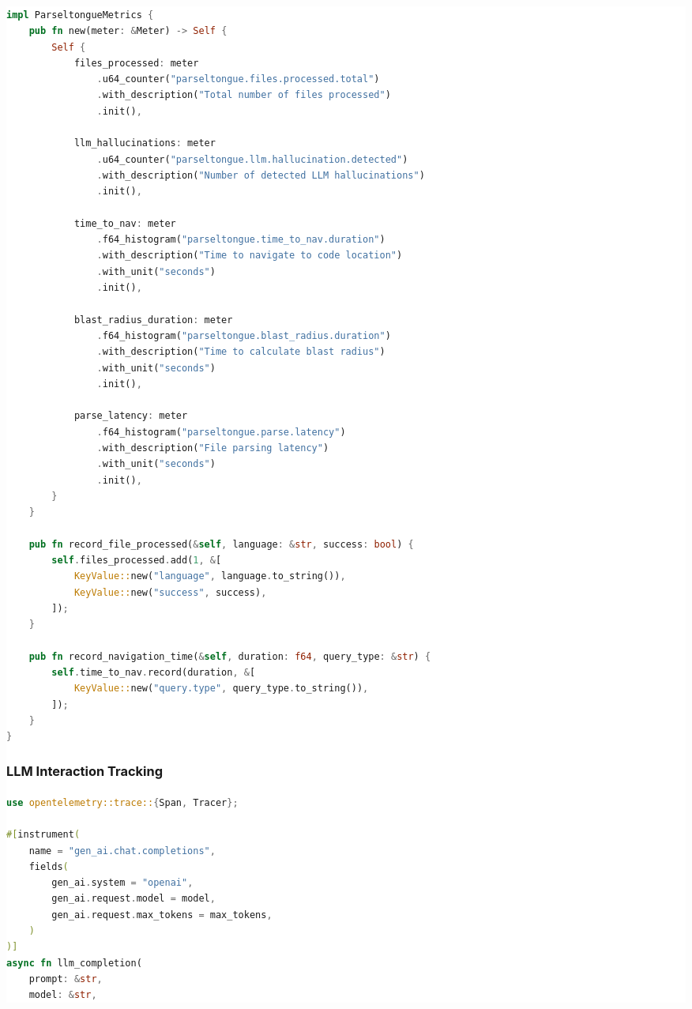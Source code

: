```rust
impl ParseltongueMetrics {
    pub fn new(meter: &Meter) -> Self {
        Self {
            files_processed: meter
                .u64_counter("parseltongue.files.processed.total")
                .with_description("Total number of files processed")
                .init(),
                
            llm_hallucinations: meter
                .u64_counter("parseltongue.llm.hallucination.detected")
                .with_description("Number of detected LLM hallucinations")
                .init(),
                
            time_to_nav: meter
                .f64_histogram("parseltongue.time_to_nav.duration")
                .with_description("Time to navigate to code location")
                .with_unit("seconds")
                .init(),
                
            blast_radius_duration: meter
                .f64_histogram("parseltongue.blast_radius.duration")
                .with_description("Time to calculate blast radius")
                .with_unit("seconds")
                .init(),
                
            parse_latency: meter
                .f64_histogram("parseltongue.parse.latency")
                .with_description("File parsing latency")
                .with_unit("seconds")
                .init(),
        }
    }
    
    pub fn record_file_processed(&self, language: &str, success: bool) {
        self.files_processed.add(1, &[
            KeyValue::new("language", language.to_string()),
            KeyValue::new("success", success),
        ]);
    }
    
    pub fn record_navigation_time(&self, duration: f64, query_type: &str) {
        self.time_to_nav.record(duration, &[
            KeyValue::new("query.type", query_type.to_string()),
        ]);
    }
}
```

### LLM Interaction Tracking
```rust
use opentelemetry::trace::{Span, Tracer};

#[instrument(
    name = "gen_ai.chat.completions",
    fields(
        gen_ai.system = "openai",
        gen_ai.request.model = model,
        gen_ai.request.max_tokens = max_tokens,
    )
)]
async fn llm_completion(
    prompt: &str,
    model: &str,
```